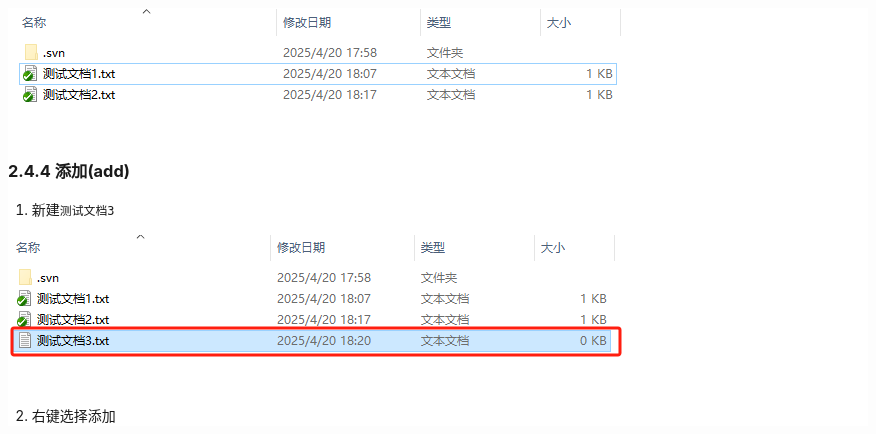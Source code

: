 ![](/other/version/svn/116.png)

### 2.4.4 添加(add)

1. 新建`测试文档3`

![](/other/version/svn/117.png)

2. 右键选择添加
